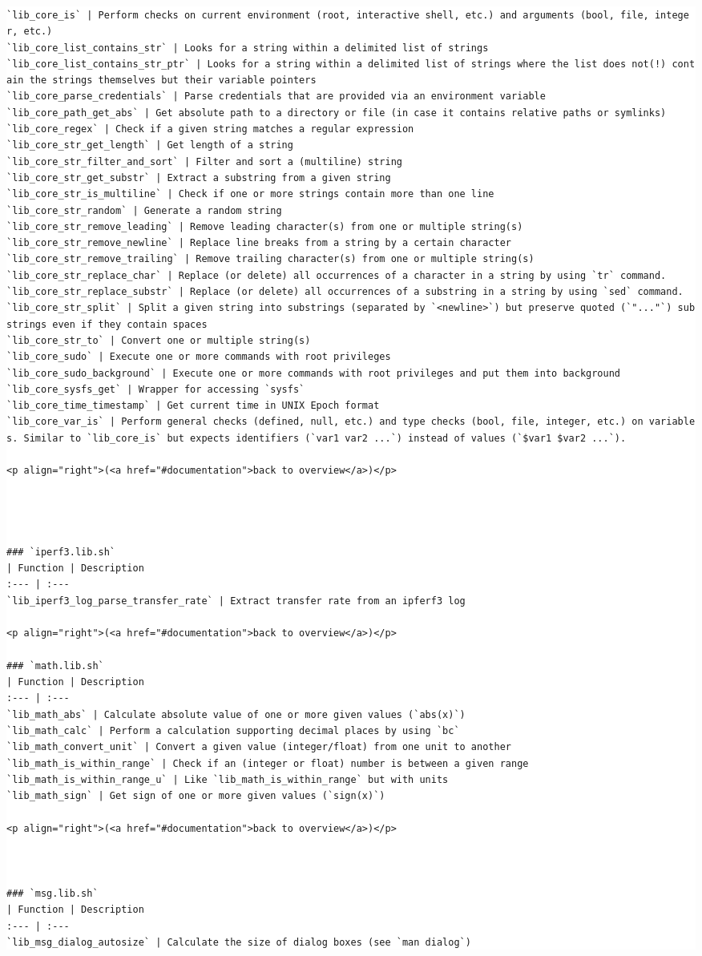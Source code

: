    ```
`lib_core_is` | Perform checks on current environment (root, interactive shell, etc.) and arguments (bool, file, integer, etc.)
`lib_core_list_contains_str` | Looks for a string within a delimited list of strings
`lib_core_list_contains_str_ptr` | Looks for a string within a delimited list of strings where the list does not(!) contain the strings themselves but their variable pointers
`lib_core_parse_credentials` | Parse credentials that are provided via an environment variable
`lib_core_path_get_abs` | Get absolute path to a directory or file (in case it contains relative paths or symlinks)
`lib_core_regex` | Check if a given string matches a regular expression
`lib_core_str_get_length` | Get length of a string
`lib_core_str_filter_and_sort` | Filter and sort a (multiline) string
`lib_core_str_get_substr` | Extract a substring from a given string
`lib_core_str_is_multiline` | Check if one or more strings contain more than one line
`lib_core_str_random` | Generate a random string
`lib_core_str_remove_leading` | Remove leading character(s) from one or multiple string(s)
`lib_core_str_remove_newline` | Replace line breaks from a string by a certain character
`lib_core_str_remove_trailing` | Remove trailing character(s) from one or multiple string(s)
`lib_core_str_replace_char` | Replace (or delete) all occurrences of a character in a string by using `tr` command.
`lib_core_str_replace_substr` | Replace (or delete) all occurrences of a substring in a string by using `sed` command.
`lib_core_str_split` | Split a given string into substrings (separated by `<newline>`) but preserve quoted (`"..."`) substrings even if they contain spaces
`lib_core_str_to` | Convert one or multiple string(s)
`lib_core_sudo` | Execute one or more commands with root privileges
`lib_core_sudo_background` | Execute one or more commands with root privileges and put them into background
`lib_core_sysfs_get` | Wrapper for accessing `sysfs`
`lib_core_time_timestamp` | Get current time in UNIX Epoch format
`lib_core_var_is` | Perform general checks (defined, null, etc.) and type checks (bool, file, integer, etc.) on variables. Similar to `lib_core_is` but expects identifiers (`var1 var2 ...`) instead of values (`$var1 $var2 ...`).

<p align="right">(<a href="#documentation">back to overview</a>)</p>




### `iperf3.lib.sh`
| Function | Description
:--- | :---
`lib_iperf3_log_parse_transfer_rate` | Extract transfer rate from an ipferf3 log

<p align="right">(<a href="#documentation">back to overview</a>)</p>

### `math.lib.sh`
| Function | Description
:--- | :---
`lib_math_abs` | Calculate absolute value of one or more given values (`abs(x)`)
`lib_math_calc` | Perform a calculation supporting decimal places by using `bc`
`lib_math_convert_unit` | Convert a given value (integer/float) from one unit to another
`lib_math_is_within_range` | Check if an (integer or float) number is between a given range
`lib_math_is_within_range_u` | Like `lib_math_is_within_range` but with units
`lib_math_sign` | Get sign of one or more given values (`sign(x)`)

<p align="right">(<a href="#documentation">back to overview</a>)</p>



### `msg.lib.sh`
| Function | Description
:--- | :---
`lib_msg_dialog_autosize` | Calculate the size of dialog boxes (see `man dialog`)
   ```